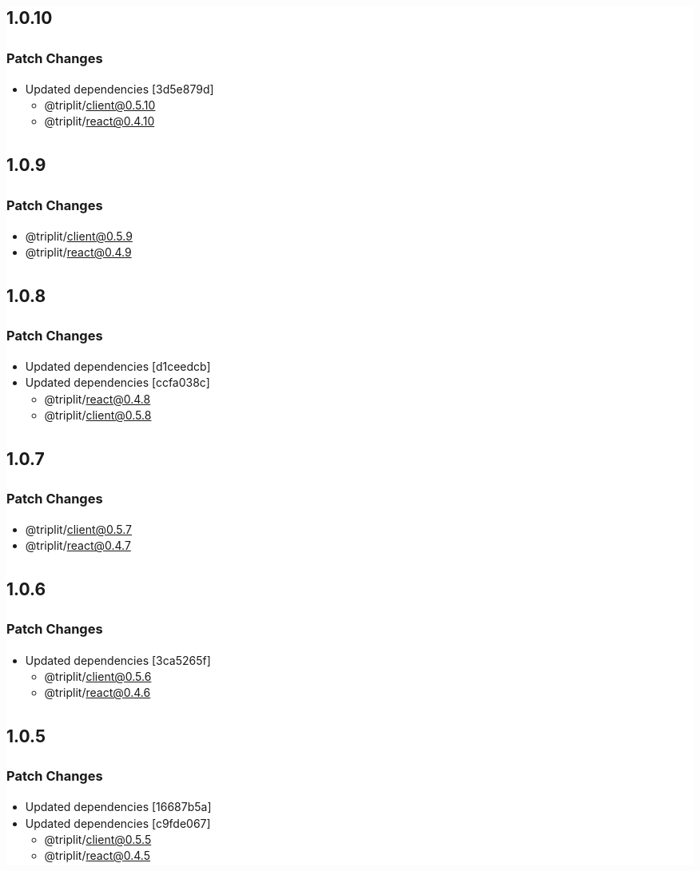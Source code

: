 ## 1.0.10

### Patch Changes

- Updated dependencies [3d5e879d]
  - @triplit/client@0.5.10
  - @triplit/react@0.4.10

## 1.0.9

### Patch Changes

- @triplit/client@0.5.9
- @triplit/react@0.4.9

## 1.0.8

### Patch Changes

- Updated dependencies [d1ceedcb]
- Updated dependencies [ccfa038c]
  - @triplit/react@0.4.8
  - @triplit/client@0.5.8

## 1.0.7

### Patch Changes

- @triplit/client@0.5.7
- @triplit/react@0.4.7

## 1.0.6

### Patch Changes

- Updated dependencies [3ca5265f]
  - @triplit/client@0.5.6
  - @triplit/react@0.4.6

## 1.0.5

### Patch Changes

- Updated dependencies [16687b5a]
- Updated dependencies [c9fde067]
  - @triplit/client@0.5.5
  - @triplit/react@0.4.5
